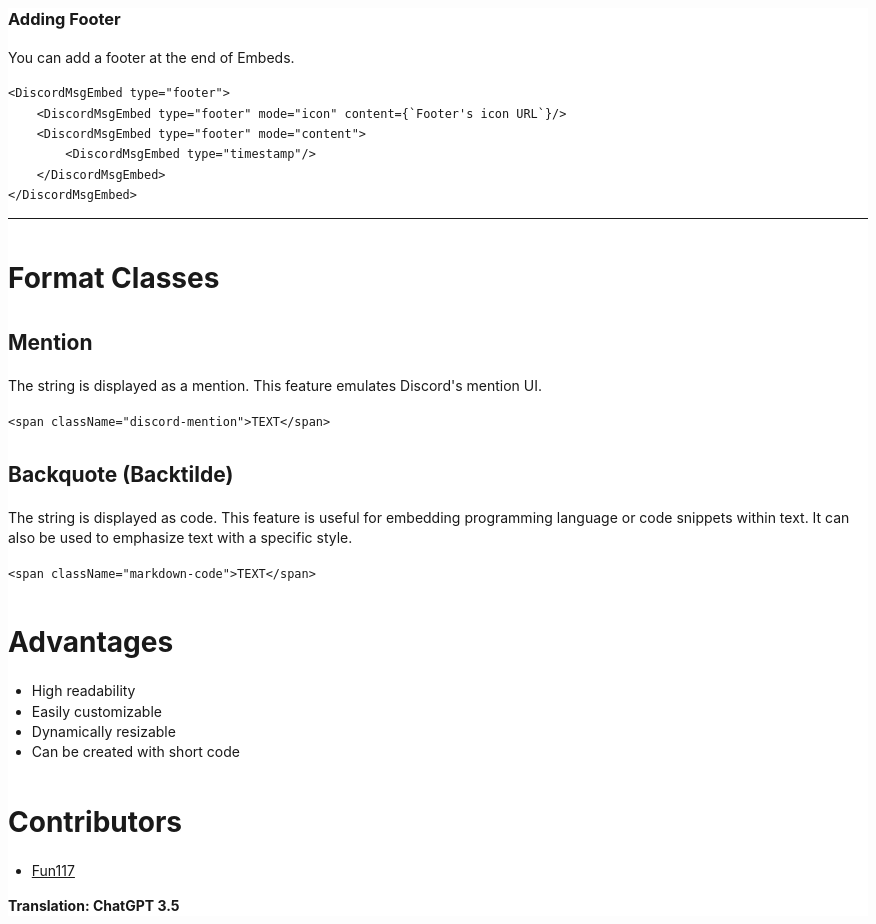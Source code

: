 ### Adding Footer
You can add a footer at the end of Embeds.

```tsx
<DiscordMsgEmbed type="footer">
    <DiscordMsgEmbed type="footer" mode="icon" content={`Footer's icon URL`}/>
    <DiscordMsgEmbed type="footer" mode="content">
        <DiscordMsgEmbed type="timestamp"/>
    </DiscordMsgEmbed>
</DiscordMsgEmbed>
```

<hr/>

# Format Classes

## Mention

The string is displayed as a mention. This feature emulates Discord's mention UI.

```tsx
<span className="discord-mention">TEXT</span>
```

## Backquote (Backtilde)

The string is displayed as code. This feature is useful for embedding programming language or code snippets within text. It can also be used to emphasize text with a specific style.

```tsx
<span className="markdown-code">TEXT</span>
```

# Advantages

- High readability
- Easily customizable
- Dynamically resizable
- Can be created with short code

# Contributors

- [Fun117](https://github.com/fun117)

**Translation: ChatGPT 3.5**

[npm-version-image]: https://badge.fury.io/js/discord-msg-ui-beta.svg
[npm-url]: https://www.npmjs.com/package/discord-msg-ui-beta
[npm-version-image]: https://img.shields.io/npm/v/discord-msg-ui-beta.svg?style=flat
[npm-url]: https://npmjs.org/package/discord-msg-ui-beta
[npm-downloads-image]: https://img.shields.io/npm/dm/discord-msg-ui-beta.svg?style=flat
[npm-downloads-url]: https://npmcharts.com/compare/discord-msg-ui-beta?minimal=true
[license-image]: https://img.shields.io/badge/license-MIT-blue.svg?style=flat
[license-url]: ../LICENSE.txt
